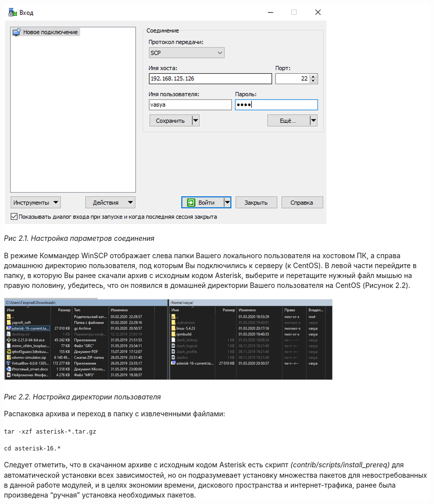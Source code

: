 ![picture](./images/Снимок21.PNG)

*Рис 2.1. Настройка параметров соединения*

В режиме Коммандер WinSCP отображает слева папки Вашего локального пользователя на хостовом ПК, а справа домашнюю директорию пользователя, под которым Вы подключились к серверу (к CentOS). В левой части перейдите в папку, в которую Вы ранее скачали архив с исходным кодом Asterisk, выберите и перетащите нужный файл мышью на правую половину, убедитесь, что он появился в домашней директории Вашего пользователя на CentOS (Рисунок 2.2).

![picture](./images/Снимок22.PNG)

*Рис 2.2. Настройка директории пользователя*

Распаковка архива и переход в папку с извлеченными файлами:
```
tar -xzf asterisk-*.tar.gz
```
```
cd asterisk-16.*
```

Следует отметить, что в скачанном архиве с исходным кодом Asterisk есть скрипт *(contrib/scripts/install_prereq)* для автоматической установки всех зависимостей, но он подразумевает установку множества пакетов для невостребованных в данной работе модулей, и в целях экономии времени, дискового пространства и интернет-трафика, ранее была произведена “ручная” установка необходимых пакетов.
